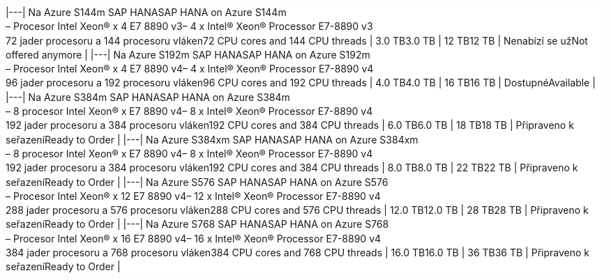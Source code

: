 |---| <span data-ttu-id="c20c8-280">Na Azure S144m SAP HANA</span><span class="sxs-lookup"><span data-stu-id="c20c8-280">SAP HANA on Azure S144m</span></span><br /> <span data-ttu-id="c20c8-281">– Procesor Intel Xeon® x 4 E7 8890 v3</span><span class="sxs-lookup"><span data-stu-id="c20c8-281">– 4 x Intel® Xeon® Processor E7-8890 v3</span></span><br /> <span data-ttu-id="c20c8-282">72 jader procesoru a 144 procesoru vláken</span><span class="sxs-lookup"><span data-stu-id="c20c8-282">72 CPU cores and 144 CPU threads</span></span> |  <span data-ttu-id="c20c8-283">3.0 TB</span><span class="sxs-lookup"><span data-stu-id="c20c8-283">3.0 TB</span></span> |  <span data-ttu-id="c20c8-284">12 TB</span><span class="sxs-lookup"><span data-stu-id="c20c8-284">12 TB</span></span> | <span data-ttu-id="c20c8-285">Nenabízí se už</span><span class="sxs-lookup"><span data-stu-id="c20c8-285">Not offered anymore</span></span> |
|---| <span data-ttu-id="c20c8-286">Na Azure S192m SAP HANA</span><span class="sxs-lookup"><span data-stu-id="c20c8-286">SAP HANA on Azure S192m</span></span><br /> <span data-ttu-id="c20c8-287">– Procesor Intel Xeon® x 4 E7 8890 v4</span><span class="sxs-lookup"><span data-stu-id="c20c8-287">– 4 x Intel® Xeon® Processor E7-8890 v4</span></span><br /> <span data-ttu-id="c20c8-288">96 jader procesoru a 192 procesoru vláken</span><span class="sxs-lookup"><span data-stu-id="c20c8-288">96 CPU cores and 192 CPU threads</span></span>  |  <span data-ttu-id="c20c8-289">4.0 TB</span><span class="sxs-lookup"><span data-stu-id="c20c8-289">4.0 TB</span></span> |  <span data-ttu-id="c20c8-290">16 TB</span><span class="sxs-lookup"><span data-stu-id="c20c8-290">16 TB</span></span> | <span data-ttu-id="c20c8-291">Dostupné</span><span class="sxs-lookup"><span data-stu-id="c20c8-291">Available</span></span> |
|---| <span data-ttu-id="c20c8-292">Na Azure S384m SAP HANA</span><span class="sxs-lookup"><span data-stu-id="c20c8-292">SAP HANA on Azure S384m</span></span><br /> <span data-ttu-id="c20c8-293">– 8 procesor Intel Xeon® x E7 8890 v4</span><span class="sxs-lookup"><span data-stu-id="c20c8-293">– 8 x Intel® Xeon® Processor E7-8890 v4</span></span><br /> <span data-ttu-id="c20c8-294">192 jader procesoru a 384 procesoru vláken</span><span class="sxs-lookup"><span data-stu-id="c20c8-294">192 CPU cores and 384 CPU threads</span></span> |  <span data-ttu-id="c20c8-295">6.0 TB</span><span class="sxs-lookup"><span data-stu-id="c20c8-295">6.0 TB</span></span> |  <span data-ttu-id="c20c8-296">18 TB</span><span class="sxs-lookup"><span data-stu-id="c20c8-296">18 TB</span></span> | <span data-ttu-id="c20c8-297">Připraveno k seřazení</span><span class="sxs-lookup"><span data-stu-id="c20c8-297">Ready to Order</span></span> |
|---| <span data-ttu-id="c20c8-298">Na Azure S384xm SAP HANA</span><span class="sxs-lookup"><span data-stu-id="c20c8-298">SAP HANA on Azure S384xm</span></span><br /> <span data-ttu-id="c20c8-299">– 8 procesor Intel Xeon® x E7 8890 v4</span><span class="sxs-lookup"><span data-stu-id="c20c8-299">– 8 x Intel® Xeon® Processor E7-8890 v4</span></span><br /> <span data-ttu-id="c20c8-300">192 jader procesoru a 384 procesoru vláken</span><span class="sxs-lookup"><span data-stu-id="c20c8-300">192 CPU cores and 384 CPU threads</span></span> |  <span data-ttu-id="c20c8-301">8.0 TB</span><span class="sxs-lookup"><span data-stu-id="c20c8-301">8.0 TB</span></span> |  <span data-ttu-id="c20c8-302">22 TB</span><span class="sxs-lookup"><span data-stu-id="c20c8-302">22 TB</span></span> |  <span data-ttu-id="c20c8-303">Připraveno k seřazení</span><span class="sxs-lookup"><span data-stu-id="c20c8-303">Ready to Order</span></span> |
|---| <span data-ttu-id="c20c8-304">Na Azure S576 SAP HANA</span><span class="sxs-lookup"><span data-stu-id="c20c8-304">SAP HANA on Azure S576</span></span><br /> <span data-ttu-id="c20c8-305">– Procesor Intel Xeon® x 12 E7 8890 v4</span><span class="sxs-lookup"><span data-stu-id="c20c8-305">– 12 x Intel® Xeon® Processor E7-8890 v4</span></span><br /> <span data-ttu-id="c20c8-306">288 jader procesoru a 576 procesoru vláken</span><span class="sxs-lookup"><span data-stu-id="c20c8-306">288 CPU cores and 576 CPU threads</span></span> |  <span data-ttu-id="c20c8-307">12.0 TB</span><span class="sxs-lookup"><span data-stu-id="c20c8-307">12.0 TB</span></span> |  <span data-ttu-id="c20c8-308">28 TB</span><span class="sxs-lookup"><span data-stu-id="c20c8-308">28 TB</span></span> | <span data-ttu-id="c20c8-309">Připraveno k seřazení</span><span class="sxs-lookup"><span data-stu-id="c20c8-309">Ready to Order</span></span> |
|---| <span data-ttu-id="c20c8-310">Na Azure S768 SAP HANA</span><span class="sxs-lookup"><span data-stu-id="c20c8-310">SAP HANA on Azure S768</span></span><br /> <span data-ttu-id="c20c8-311">– Procesor Intel Xeon® x 16 E7 8890 v4</span><span class="sxs-lookup"><span data-stu-id="c20c8-311">– 16 x Intel® Xeon® Processor E7-8890 v4</span></span><br /> <span data-ttu-id="c20c8-312">384 jader procesoru a 768 procesoru vláken</span><span class="sxs-lookup"><span data-stu-id="c20c8-312">384 CPU cores and 768 CPU threads</span></span> |  <span data-ttu-id="c20c8-313">16.0 TB</span><span class="sxs-lookup"><span data-stu-id="c20c8-313">16.0 TB</span></span> |  <span data-ttu-id="c20c8-314">36 TB</span><span class="sxs-lookup"><span data-stu-id="c20c8-314">36 TB</span></span> | <span data-ttu-id="c20c8-315">Připraveno k seřazení</span><span class="sxs-lookup"><span data-stu-id="c20c8-315">Ready to Order</span></span> |
